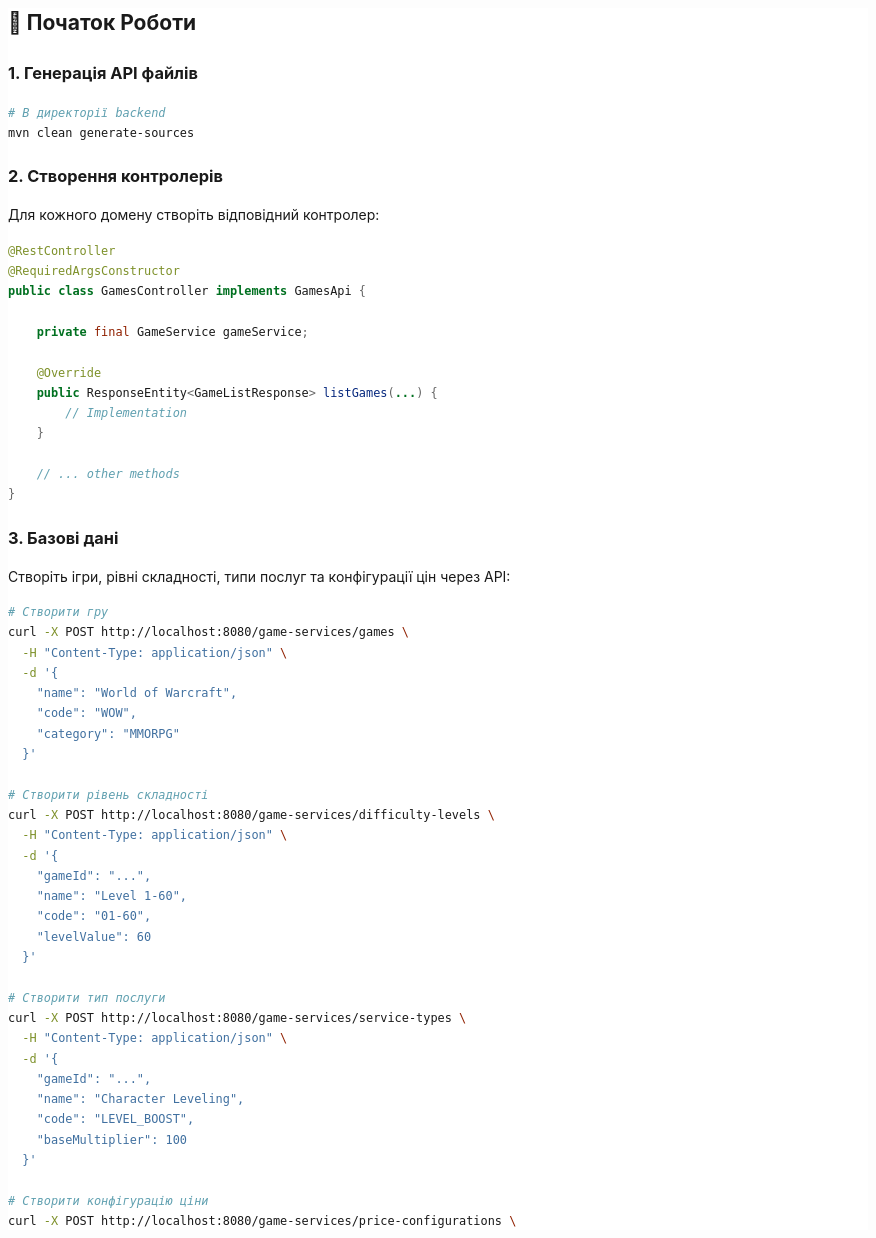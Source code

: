 ## 🚀 Початок Роботи

### 1. **Генерація API файлів**

```bash
# В директорії backend
mvn clean generate-sources
```

### 2. **Створення контролерів**

Для кожного домену створіть відповідний контролер:

```java
@RestController
@RequiredArgsConstructor
public class GamesController implements GamesApi {

    private final GameService gameService;

    @Override
    public ResponseEntity<GameListResponse> listGames(...) {
        // Implementation
    }

    // ... other methods
}
```

### 3. **Базові дані**

Створіть ігри, рівні складності, типи послуг та конфігурації цін через API:

```bash
# Створити гру
curl -X POST http://localhost:8080/game-services/games \
  -H "Content-Type: application/json" \
  -d '{
    "name": "World of Warcraft",
    "code": "WOW",
    "category": "MMORPG"
  }'

# Створити рівень складності
curl -X POST http://localhost:8080/game-services/difficulty-levels \
  -H "Content-Type: application/json" \
  -d '{
    "gameId": "...",
    "name": "Level 1-60",
    "code": "01-60",
    "levelValue": 60
  }'

# Створити тип послуги
curl -X POST http://localhost:8080/game-services/service-types \
  -H "Content-Type: application/json" \
  -d '{
    "gameId": "...",
    "name": "Character Leveling",
    "code": "LEVEL_BOOST",
    "baseMultiplier": 100
  }'

# Створити конфігурацію ціни
curl -X POST http://localhost:8080/game-services/price-configurations \
```